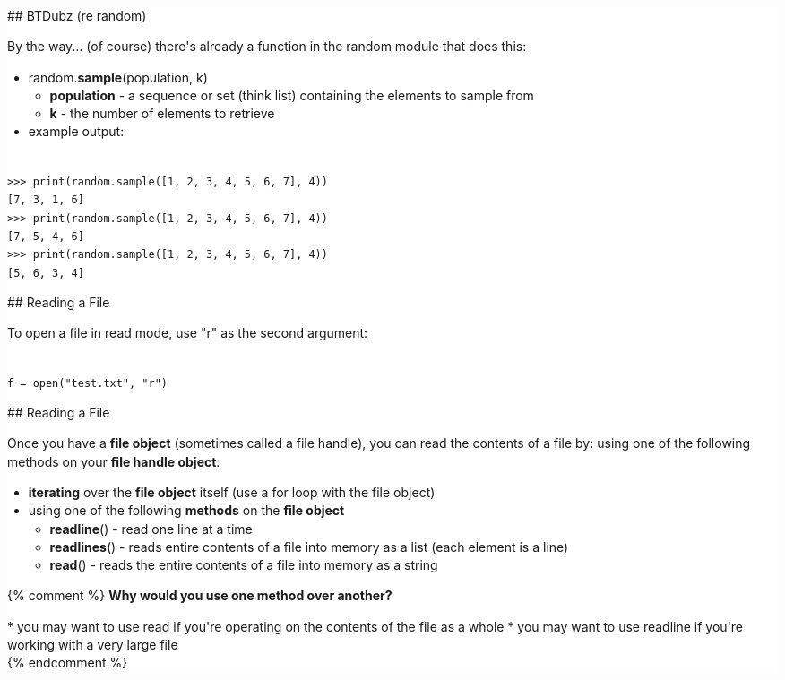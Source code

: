 

<section markdown="block">
##  BTDubz (re random)

By the way... (of course) there's already a function in the random module that does this: 

* random.__sample__(population, k)
	* __population__ - a sequence or set (think list) containing the elements to sample from
	* __k__ - the number of elements to retrieve
* example output:

<pre><code data-trim contenteditable>
>>> print(random.sample([1, 2, 3, 4, 5, 6, 7], 4))
[7, 3, 1, 6]
>>> print(random.sample([1, 2, 3, 4, 5, 6, 7], 4))
[7, 5, 4, 6]
>>> print(random.sample([1, 2, 3, 4, 5, 6, 7], 4))
[5, 6, 3, 4]
</code></pre>
</section>

<section markdown="block">
##  Reading a File

To open a file in read mode, use "r" as the second argument:

<pre><code data-trim contenteditable>
f = open("test.txt", "r")
</code></pre>

</section>

<section markdown="block">
##  Reading a File

Once you have a __file object__ (sometimes called a file handle), you can read the contents of a file by: using one of the following methods on your __file handle object__:

* __iterating__ over the __file object__ itself (use a for loop with the file object)
* using one of the following __methods__ on the __file object__
	* __readline__() - read one line at a time
	* __readlines__() - reads entire contents of a file into memory as a list (each element is a line)
	* __read__() - reads the entire contents of a file into memory as a string

{% comment %}
__Why would you use one method over another?__

<div class="fragment" markdown="block">
* you may want to use read if you're operating on the contents of the file as a whole
* you may want to use readline if you're working with a very large file
</div>
{% endcomment %}
</section>
